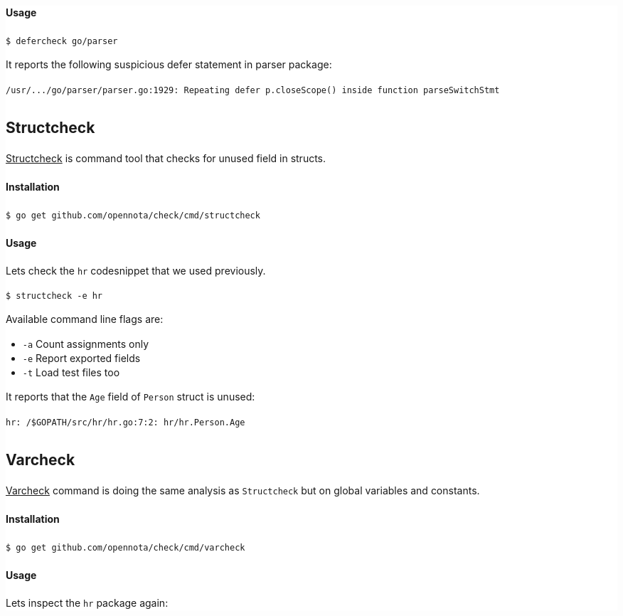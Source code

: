 #### Usage

```
$ defercheck go/parser
```

It reports the following suspicious defer statement in parser package:

```
/usr/.../go/parser/parser.go:1929: Repeating defer p.closeScope() inside function parseSwitchStmt
```

## Structcheck

[Structcheck](http://github.com/opennota/check/) is command tool that checks for unused field in structs.

#### Installation

```
$ go get github.com/opennota/check/cmd/structcheck
```

#### Usage

Lets check the `hr` codesnippet that we used previously.

```
$ structcheck -e hr
```

Available command line flags are:

- `-a` Count assignments only
- `-e` Report exported fields
- `-t` Load test files too

It reports that the `Age` field of `Person` struct is unused:

```
hr: /$GOPATH/src/hr/hr.go:7:2: hr/hr.Person.Age
```

## Varcheck

[Varcheck](http://github.com/opennota/check/) command is doing the same analysis as `Structcheck` but on global
variables and constants.

#### Installation

```
$ go get github.com/opennota/check/cmd/varcheck
```

#### Usage

Lets inspect the `hr` package again:
